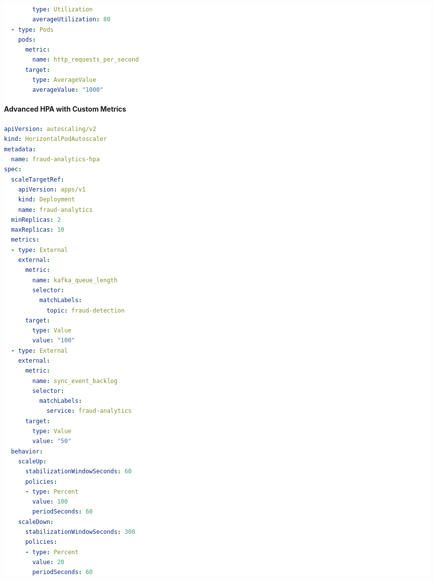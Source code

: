 ```yaml
        type: Utilization
        averageUtilization: 80
  - type: Pods
    pods:
      metric:
        name: http_requests_per_second
      target:
        type: AverageValue
        averageValue: "1000"
```

#### Advanced HPA with Custom Metrics
```yaml
apiVersion: autoscaling/v2
kind: HorizontalPodAutoscaler
metadata:
  name: fraud-analytics-hpa
spec:
  scaleTargetRef:
    apiVersion: apps/v1
    kind: Deployment
    name: fraud-analytics
  minReplicas: 2
  maxReplicas: 10
  metrics:
  - type: External
    external:
      metric:
        name: kafka_queue_length
        selector:
          matchLabels:
            topic: fraud-detection
      target:
        type: Value
        value: "100"
  - type: External
    external:
      metric:
        name: sync_event_backlog
        selector:
          matchLabels:
            service: fraud-analytics
      target:
        type: Value
        value: "50"
  behavior:
    scaleUp:
      stabilizationWindowSeconds: 60
      policies:
      - type: Percent
        value: 100
        periodSeconds: 60
    scaleDown:
      stabilizationWindowSeconds: 300
      policies:
      - type: Percent
        value: 20
        periodSeconds: 60
```
